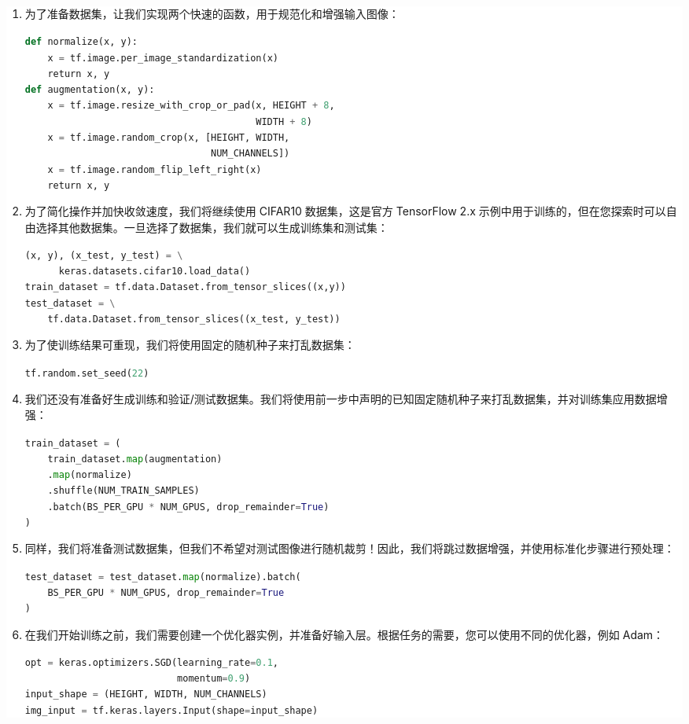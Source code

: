 1.  为了准备数据集，让我们实现两个快速的函数，用于规范化和增强输入图像：

    ```py
    def normalize(x, y):
        x = tf.image.per_image_standardization(x)
        return x, y
    def augmentation(x, y):
        x = tf.image.resize_with_crop_or_pad(x, HEIGHT + 8, 
                                             WIDTH + 8)
        x = tf.image.random_crop(x, [HEIGHT, WIDTH, 
                                     NUM_CHANNELS])
        x = tf.image.random_flip_left_right(x)
        return x, y
    ```

1.  为了简化操作并加快收敛速度，我们将继续使用 CIFAR10 数据集，这是官方 TensorFlow 2.x 示例中用于训练的，但在您探索时可以自由选择其他数据集。一旦选择了数据集，我们就可以生成训练集和测试集：

    ```py
    (x, y), (x_test, y_test) = \
          keras.datasets.cifar10.load_data()
    train_dataset = tf.data.Dataset.from_tensor_slices((x,y))
    test_dataset = \
        tf.data.Dataset.from_tensor_slices((x_test, y_test))
    ```

1.  为了使训练结果可重现，我们将使用固定的随机种子来打乱数据集：

    ```py
    tf.random.set_seed(22)
    ```

1.  我们还没有准备好生成训练和验证/测试数据集。我们将使用前一步中声明的已知固定随机种子来打乱数据集，并对训练集应用数据增强：

    ```py
    train_dataset = (
        train_dataset.map(augmentation)
        .map(normalize)
        .shuffle(NUM_TRAIN_SAMPLES)
        .batch(BS_PER_GPU * NUM_GPUS, drop_remainder=True)
    )
    ```

1.  同样，我们将准备测试数据集，但我们不希望对测试图像进行随机裁剪！因此，我们将跳过数据增强，并使用标准化步骤进行预处理：

    ```py
    test_dataset = test_dataset.map(normalize).batch(
        BS_PER_GPU * NUM_GPUS, drop_remainder=True
    )
    ```

1.  在我们开始训练之前，我们需要创建一个优化器实例，并准备好输入层。根据任务的需要，您可以使用不同的优化器，例如 Adam：

    ```py
    opt = keras.optimizers.SGD(learning_rate=0.1, 
                               momentum=0.9)
    input_shape = (HEIGHT, WIDTH, NUM_CHANNELS)
    img_input = tf.keras.layers.Input(shape=input_shape)
    ```
